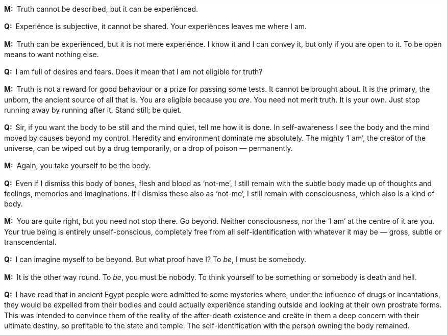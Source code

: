 **M:**&ensp;Truth cannot be described, but it can be experiënced.

**Q:**&ensp;Experiënce is subjective, it cannot be shared. 
Your experiënces leaves me where I am.

**M:**&ensp;Truth can be experiënced, but it is not mere experiënce. 
I know it and I can convey it, but only if you are open to it. 
To be open means to want nothing else.

**Q:**&ensp;I am full of desires and fears. 
Does it mean that I am not eligible for truth?

**M:**&ensp;Truth is not a reward for good behaviour or a prize for passing some tests. 
It cannot be brought about. 
It is the primary, the unborn, the ancient source of all that is. 
You are eligible because you *are*. 
You need not merit truth. 
It is your own. 
Just stop running away by running after it. 
Stand still; be quiet.

**Q:**&ensp;Sir, if you want the body to be still and the mind quiet, tell me how it is done. 
In self-awareness I see the body and the mind moved by causes beyond my control. 
Heredity and environment dominate me absolutely. 
The mighty ‘I am’, the creätor of the universe, can be wiped out by a drug temporarily, or a drop of poison — permanently.

**M:**&ensp;Again, you take yourself to be the body.

**Q:**&ensp;Even if I dismiss this body of bones, flesh and blood as ‘not-me’, I still remain with the subtle
body made up of thoughts and feelings, memories and imaginations. 
If I dismiss these also as ‘not-me’, I still remain with consciousness, which also is a kind of body.

**M:**&ensp;You are quite right, but you need not stop there. 
Go beyond. 
Neither consciousness, nor the ‘I am’ at the centre of it are you. 
Your true beïng is entirely unself-conscious, completely free from all self-identification with whatever it may be — gross, subtle or transcendental.

**Q:**&ensp;I can imagine myself to be beyond. 
But what proof have I? 
To *be*, I must be somebody.

**M:**&ensp;It is the other way round. 
To *be*, you must be nobody. 
To think yourself to be something or somebody is death and hell.

**Q:**&ensp;I have read that in ancient Egypt people were admitted to some mysteries where, under the influence of drugs or incantations, they would be expelled from their bodies and could actually experiënce standing outside and looking at their own prostrate forms. 
This was intended to convince them of the reality of the after-death existence and creäte in them a deep concern with their ultimate destiny, so profitable to the state and temple. 
The self-identification with the person owning the body remained.
